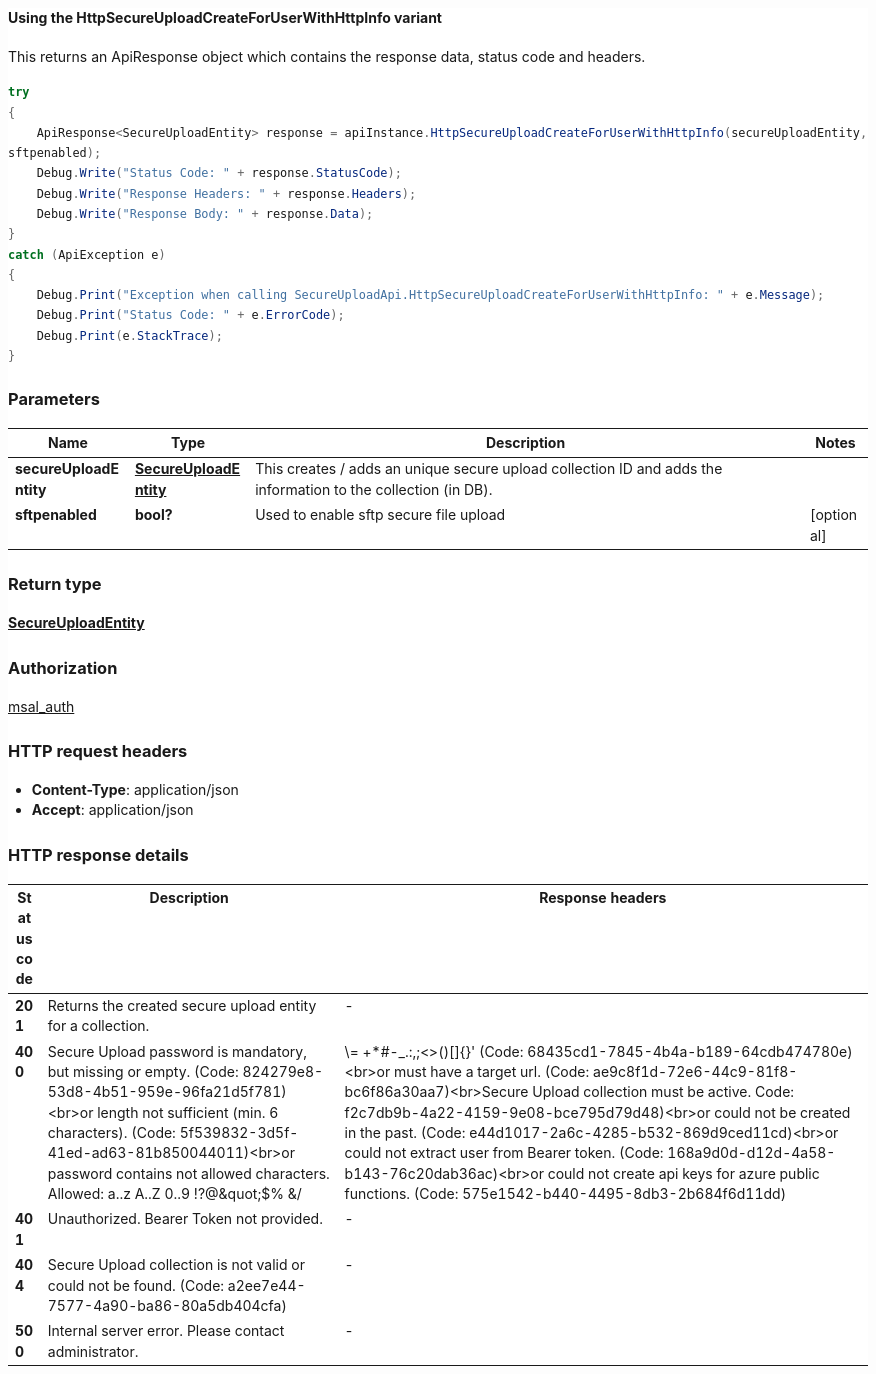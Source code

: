 #### Using the HttpSecureUploadCreateForUserWithHttpInfo variant
This returns an ApiResponse object which contains the response data, status code and headers.

```csharp
try
{
    ApiResponse<SecureUploadEntity> response = apiInstance.HttpSecureUploadCreateForUserWithHttpInfo(secureUploadEntity, sftpenabled);
    Debug.Write("Status Code: " + response.StatusCode);
    Debug.Write("Response Headers: " + response.Headers);
    Debug.Write("Response Body: " + response.Data);
}
catch (ApiException e)
{
    Debug.Print("Exception when calling SecureUploadApi.HttpSecureUploadCreateForUserWithHttpInfo: " + e.Message);
    Debug.Print("Status Code: " + e.ErrorCode);
    Debug.Print(e.StackTrace);
}
```

### Parameters

| Name | Type | Description | Notes |
|------|------|-------------|-------|
| **secureUploadEntity** | [**SecureUploadEntity**](SecureUploadEntity.md) | This creates / adds an unique secure upload collection ID and adds the information to the collection (in DB). |  |
| **sftpenabled** | **bool?** | Used to enable sftp secure file upload | [optional]  |

### Return type

[**SecureUploadEntity**](SecureUploadEntity.md)

### Authorization

[msal_auth](../README.md#msal_auth)

### HTTP request headers

 - **Content-Type**: application/json
 - **Accept**: application/json


### HTTP response details
| Status code | Description | Response headers |
|-------------|-------------|------------------|
| **201** | Returns the created secure upload entity for a collection. |  -  |
| **400** | Secure Upload password is mandatory, but missing or empty. (Code: 824279e8-53d8-4b51-959e-96fa21d5f781)&lt;br&gt;or length not sufficient (min. 6 characters). (Code: 5f539832-3d5f-41ed-ad63-81b850044011)&lt;br&gt;or password contains not allowed characters. Allowed: a..z A..Z 0..9 !?@\&quot;$% &amp;/|\\&#x3D; +*#-_.:,;&lt;&gt;()[]{}&#39;  (Code: 68435cd1-7845-4b4a-b189-64cdb474780e)&lt;br&gt;or must have a target url. (Code: ae9c8f1d-72e6-44c9-81f8-bc6f86a30aa7)&lt;br&gt;Secure Upload collection must be active. Code: f2c7db9b-4a22-4159-9e08-bce795d79d48)&lt;br&gt;or could not be created in the past.  (Code: e44d1017-2a6c-4285-b532-869d9ced11cd)&lt;br&gt;or could not extract user from Bearer token.  (Code: 168a9d0d-d12d-4a58-b143-76c20dab36ac)&lt;br&gt;or could not create api keys for azure public functions.  (Code: 575e1542-b440-4495-8db3-2b684f6d11dd) |  -  |
| **401** | Unauthorized. Bearer Token not provided. |  -  |
| **404** | Secure Upload collection is not valid or could not be found.  (Code: a2ee7e44-7577-4a90-ba86-80a5db404cfa) |  -  |
| **500** | Internal server error. Please contact administrator. |  -  |
